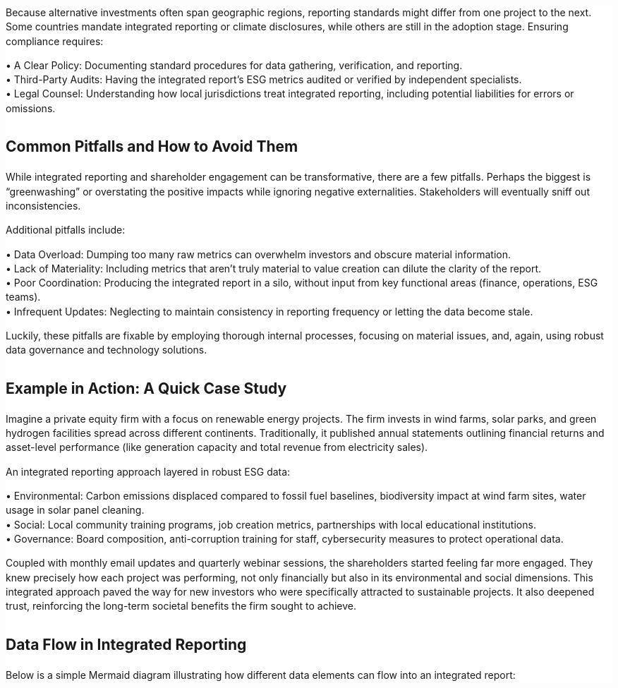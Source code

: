 Because alternative investments often span geographic regions, reporting standards might differ from one project to the next. Some countries mandate integrated reporting or climate disclosures, while others are still in the adoption stage. Ensuring compliance requires:

• A Clear Policy: Documenting standard procedures for data gathering, verification, and reporting.  
• Third-Party Audits: Having the integrated report’s ESG metrics audited or verified by independent specialists.  
• Legal Counsel: Understanding how local jurisdictions treat integrated reporting, including potential liabilities for errors or omissions.

## Common Pitfalls and How to Avoid Them
While integrated reporting and shareholder engagement can be transformative, there are a few pitfalls. Perhaps the biggest is “greenwashing” or overstating the positive impacts while ignoring negative externalities. Stakeholders will eventually sniff out inconsistencies.

Additional pitfalls include:

• Data Overload: Dumping too many raw metrics can overwhelm investors and obscure material information.  
• Lack of Materiality: Including metrics that aren’t truly material to value creation can dilute the clarity of the report.  
• Poor Coordination: Producing the integrated report in a silo, without input from key functional areas (finance, operations, ESG teams).  
• Infrequent Updates: Neglecting to maintain consistency in reporting frequency or letting the data become stale.  

Luckily, these pitfalls are fixable by employing thorough internal processes, focusing on material issues, and, again, using robust data governance and technology solutions.

## Example in Action: A Quick Case Study
Imagine a private equity firm with a focus on renewable energy projects. The firm invests in wind farms, solar parks, and green hydrogen facilities spread across different continents. Traditionally, it published annual statements outlining financial returns and asset-level performance (like generation capacity and total revenue from electricity sales).

An integrated reporting approach layered in robust ESG data:

• Environmental: Carbon emissions displaced compared to fossil fuel baselines, biodiversity impact at wind farm sites, water usage in solar panel cleaning.  
• Social: Local community training programs, job creation metrics, partnerships with local educational institutions.  
• Governance: Board composition, anti-corruption training for staff, cybersecurity measures to protect operational data.

Coupled with monthly email updates and quarterly webinar sessions, the shareholders started feeling far more engaged. They knew precisely how each project was performing, not only financially but also in its environmental and social dimensions. This integrated approach paved the way for new investors who were specifically attracted to sustainable projects. It also deepened trust, reinforcing the long-term societal benefits the firm sought to achieve.

## Data Flow in Integrated Reporting
Below is a simple Mermaid diagram illustrating how different data elements can flow into an integrated report:
